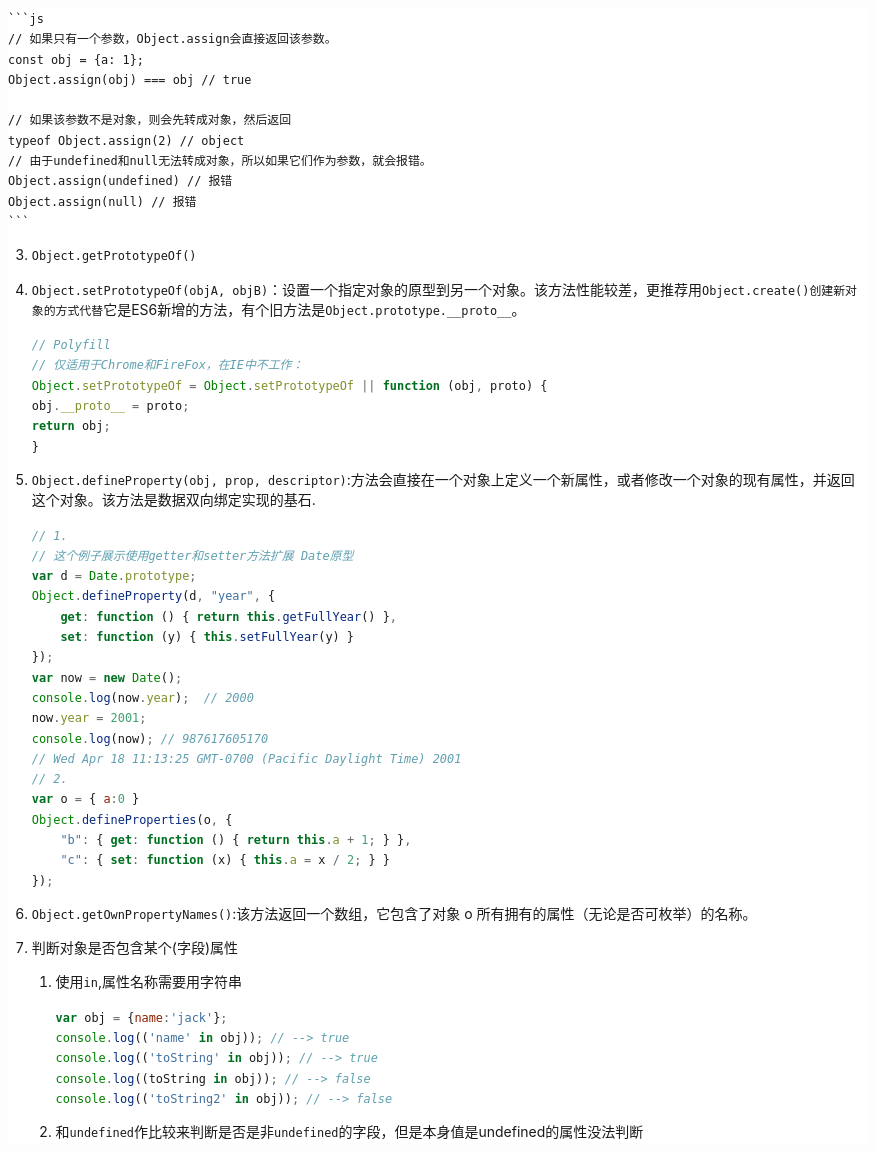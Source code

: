     ```js
    // 如果只有一个参数，Object.assign会直接返回该参数。
    const obj = {a: 1};
    Object.assign(obj) === obj // true
    
    // 如果该参数不是对象，则会先转成对象，然后返回
    typeof Object.assign(2) // object
    // 由于undefined和null无法转成对象，所以如果它们作为参数，就会报错。
    Object.assign(undefined) // 报错
    Object.assign(null) // 报错
    ```
3. `Object.getPrototypeOf()`
3. `Object.setPrototypeOf(objA, objB)`：设置一个指定对象的原型到另一个对象。该方法性能较差，更推荐用`Object.create()创建新对象的方式代替`它是ES6新增的方法，有个旧方法是`Object.prototype.__proto__`。
    
    ```js
    // Polyfill
    // 仅适用于Chrome和FireFox，在IE中不工作：
    Object.setPrototypeOf = Object.setPrototypeOf || function (obj, proto) {
    obj.__proto__ = proto;
    return obj; 
    }
    ```

4. `Object.defineProperty(obj, prop, descriptor)`:方法会直接在一个对象上定义一个新属性，或者修改一个对象的现有属性，并返回这个对象。该方法是数据双向绑定实现的基石.

    ```JavaScript
    // 1.
    // 这个例子展示使用getter和setter方法扩展 Date原型
    var d = Date.prototype;
    Object.defineProperty(d, "year", {
        get: function () { return this.getFullYear() },
        set: function (y) { this.setFullYear(y) }
    });
    var now = new Date();
    console.log(now.year);  // 2000
    now.year = 2001; 
    console.log(now); // 987617605170
    // Wed Apr 18 11:13:25 GMT-0700 (Pacific Daylight Time) 2001
    // 2.
    var o = { a:0 }
    Object.defineProperties(o, {
        "b": { get: function () { return this.a + 1; } },
        "c": { set: function (x) { this.a = x / 2; } }
    });
    ```
5. `Object.getOwnPropertyNames()`:该方法返回一个数组，它包含了对象 o 所有拥有的属性（无论是否可枚举）的名称。
6. 判断对象是否包含某个(字段)属性
    1. 使用`in`,属性名称需要用字符串
        
        ```js
        var obj = {name:'jack'};
        console.log(('name' in obj)); // --> true
        console.log(('toString' in obj)); // --> true
        console.log((toString in obj)); // --> false
        console.log(('toString2' in obj)); // --> false     
        ```
    2. 和`undefined`作比较来判断是否是非`undefined`的字段，但是本身值是undefined的属性没法判断
        